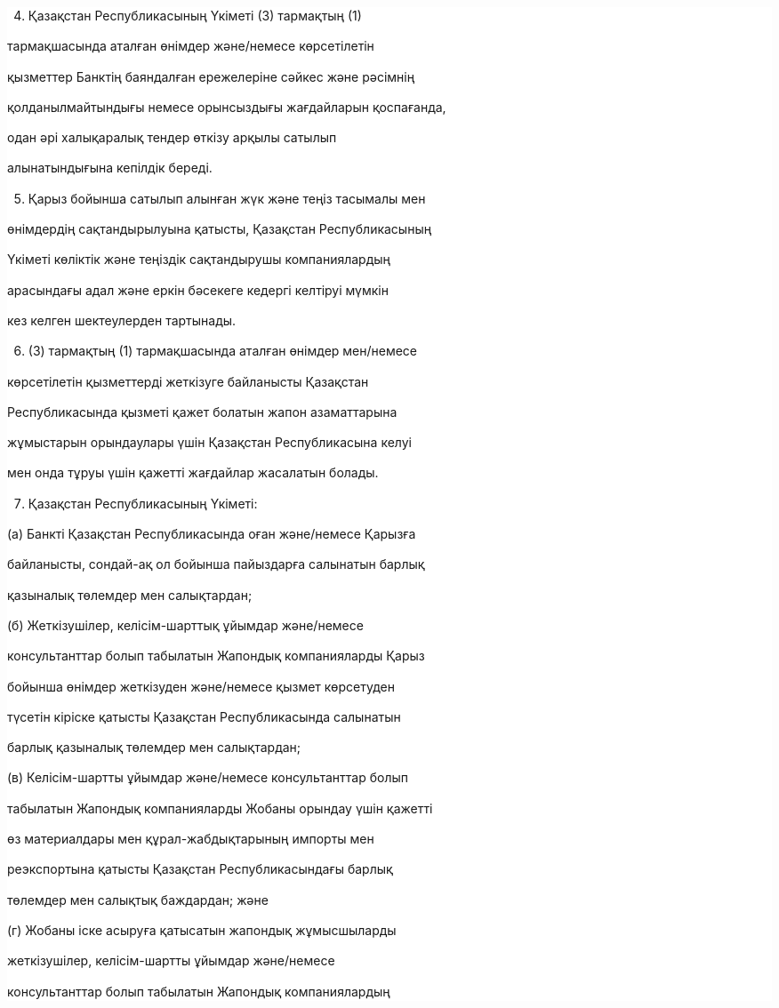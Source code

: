 4. Қазақстан Республикасының Үкiметi (3) тармақтың (1)

тармақшасында аталған өнiмдер және/немесе көрсетiлетiн

қызметтер Банктiң баяндалған ережелерiне сәйкес және рәсiмнiң

қолданылмайтындығы немесе орынсыздығы жағдайларын қоспағанда,

одан әрi халықаралық тендер өткiзу арқылы сатылып

алынатындығына кепiлдiк бередi.

5. Қарыз бойынша сатылып алынған жүк және теңiз тасымалы мен

өнiмдердiң сақтандырылуына қатысты, Қазақстан Республикасының

Үкiметi көлiктiк және теңiздiк сақтандырушы компаниялардың

арасындағы адал және еркiн бәсекеге кедергi келтiруi мүмкiн

кез келген шектеулерден тартынады.

6. (3) тармақтың (1) тармақшасында аталған өнiмдер мен/немесе

көрсетiлетiн қызметтердi жеткiзуге байланысты Қазақстан

Республикасында қызметi қажет болатын жапон азаматтарына

жұмыстарын орындаулары үшiн Қазақстан Республикасына келуi

мен онда тұруы үшiн қажеттi жағдайлар жасалатын болады.

7. Қазақстан Республикасының Үкiметi:

(а) Банктi Қазақстан Республикасында оған және/немесе Қарызға

байланысты, сондай-ақ ол бойынша пайыздарға салынатын барлық

қазыналық төлемдер мен салықтардан;

(б) Жеткiзушiлер, келiсiм-шарттық ұйымдар және/немесе

консультанттар болып табылатын Жапондық компанияларды Қарыз

бойынша өнiмдер жеткiзуден және/немесе қызмет көрсетуден

түсетiн кiрiске қатысты Қазақстан Республикасында салынатын

барлық қазыналық төлемдер мен салықтардан;

(в) Келісім-шартты ұйымдар және/немесе консультанттар болып

табылатын Жапондық компанияларды Жобаны орындау үшiн қажеттi

өз материалдары мен құрал-жабдықтарының импорты мен

реэкспортына қатысты Қазақстан Республикасындағы барлық

төлемдер мен салықтық баждардан; және

(г) Жобаны iске асыруға қатысатын жапондық жұмысшыларды

жеткізушiлер, келiсiм-шартты ұйымдар және/немесе

консультанттар болып табылатын Жапондық компаниялардың
